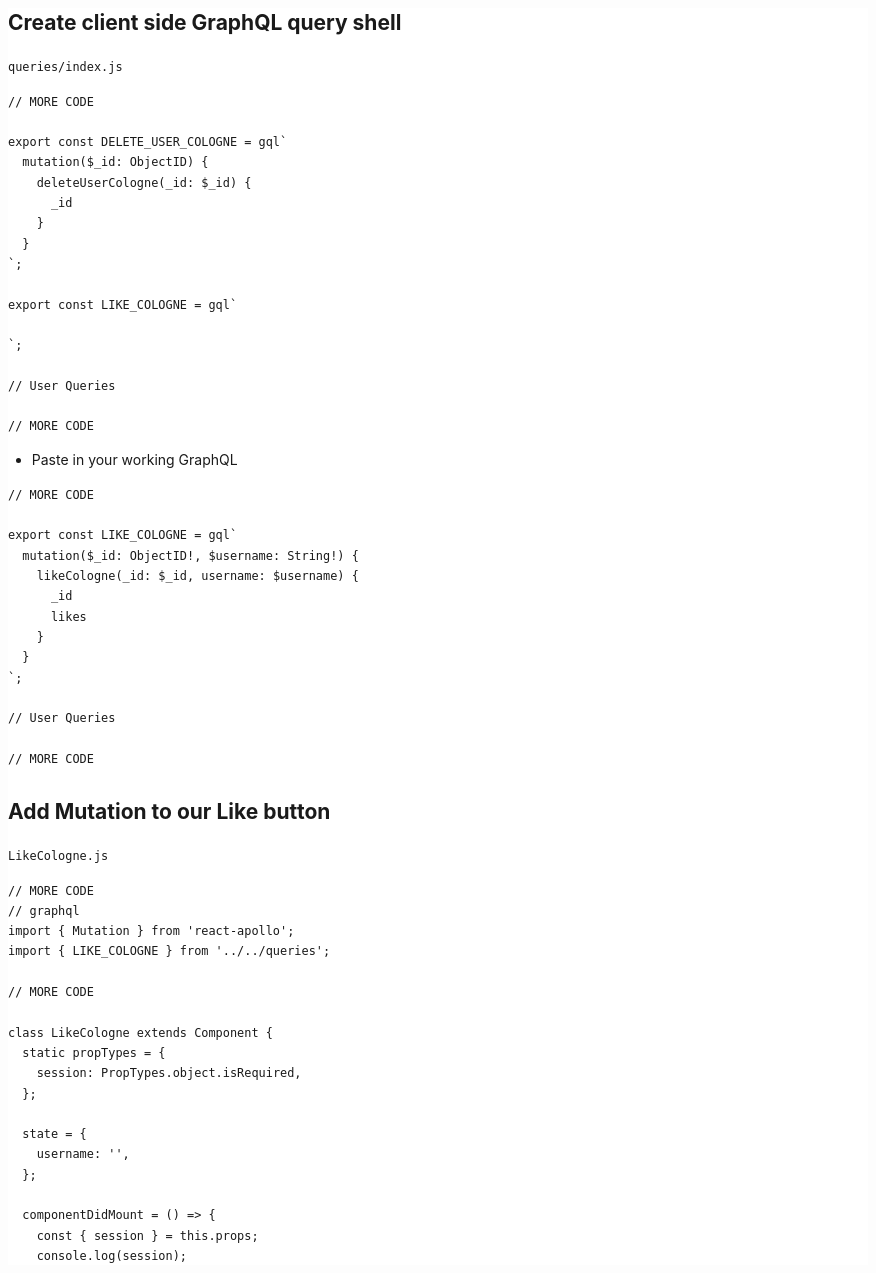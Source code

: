## Create client side GraphQL query shell
`queries/index.js`

```
// MORE CODE

export const DELETE_USER_COLOGNE = gql`
  mutation($_id: ObjectID) {
    deleteUserCologne(_id: $_id) {
      _id
    }
  }
`;

export const LIKE_COLOGNE = gql`

`;

// User Queries

// MORE CODE
```

* Paste in your working GraphQL

```
// MORE CODE

export const LIKE_COLOGNE = gql`
  mutation($_id: ObjectID!, $username: String!) {
    likeCologne(_id: $_id, username: $username) {
      _id
      likes
    }
  }
`;

// User Queries

// MORE CODE
```

## Add Mutation to our Like button
`LikeCologne.js`

```
// MORE CODE
// graphql
import { Mutation } from 'react-apollo';
import { LIKE_COLOGNE } from '../../queries';

// MORE CODE

class LikeCologne extends Component {
  static propTypes = {
    session: PropTypes.object.isRequired,
  };

  state = {
    username: '',
  };

  componentDidMount = () => {
    const { session } = this.props;
    console.log(session);
```